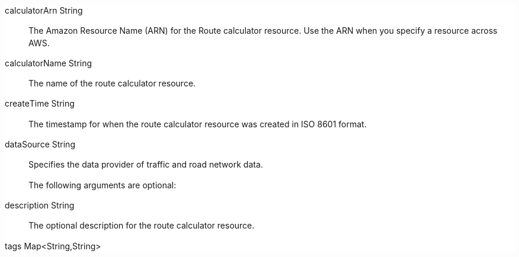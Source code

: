 <div>
<pulumi-choosable type="language" values="java">
<dl class="resources-properties"><dt class="property-optional"
            title="Optional">
        <span id="state_calculatorarn_java">
<a data-swiftype-name="resource-property" data-swiftype-type="text" href="#state_calculatorarn_java" style="color: inherit; text-decoration: inherit;">calculator<wbr>Arn</a>
</span>
        <span class="property-indicator"></span>
        <span class="property-type">String</span>
    </dt>
    <dd><p>The Amazon Resource Name (ARN) for the Route calculator resource. Use the ARN when you specify a resource across AWS.</p>
</dd><dt class="property-optional property-replacement"
            title="Optional">
        <span id="state_calculatorname_java">
<a data-swiftype-name="resource-property" data-swiftype-type="text" href="#state_calculatorname_java" style="color: inherit; text-decoration: inherit;">calculator<wbr>Name</a>
</span>
        <span class="property-indicator"></span>
        <span class="property-type">String</span>
    </dt>
    <dd><p>The name of the route calculator resource.</p>
</dd><dt class="property-optional"
            title="Optional">
        <span id="state_createtime_java">
<a data-swiftype-name="resource-property" data-swiftype-type="text" href="#state_createtime_java" style="color: inherit; text-decoration: inherit;">create<wbr>Time</a>
</span>
        <span class="property-indicator"></span>
        <span class="property-type">String</span>
    </dt>
    <dd><p>The timestamp for when the route calculator resource was created in ISO 8601 format.</p>
</dd><dt class="property-optional property-replacement"
            title="Optional">
        <span id="state_datasource_java">
<a data-swiftype-name="resource-property" data-swiftype-type="text" href="#state_datasource_java" style="color: inherit; text-decoration: inherit;">data<wbr>Source</a>
</span>
        <span class="property-indicator"></span>
        <span class="property-type">String</span>
    </dt>
    <dd><p>Specifies the data provider of traffic and road network data.</p>
<p>The following arguments are optional:</p>
</dd><dt class="property-optional"
            title="Optional">
        <span id="state_description_java">
<a data-swiftype-name="resource-property" data-swiftype-type="text" href="#state_description_java" style="color: inherit; text-decoration: inherit;">description</a>
</span>
        <span class="property-indicator"></span>
        <span class="property-type">String</span>
    </dt>
    <dd><p>The optional description for the route calculator resource.</p>
</dd><dt class="property-optional"
            title="Optional">
        <span id="state_tags_java">
<a data-swiftype-name="resource-property" data-swiftype-type="text" href="#state_tags_java" style="color: inherit; text-decoration: inherit;">tags</a>
</span>
        <span class="property-indicator"></span>
        <span class="property-type">Map&lt;String,String&gt;</span>
    </dt>